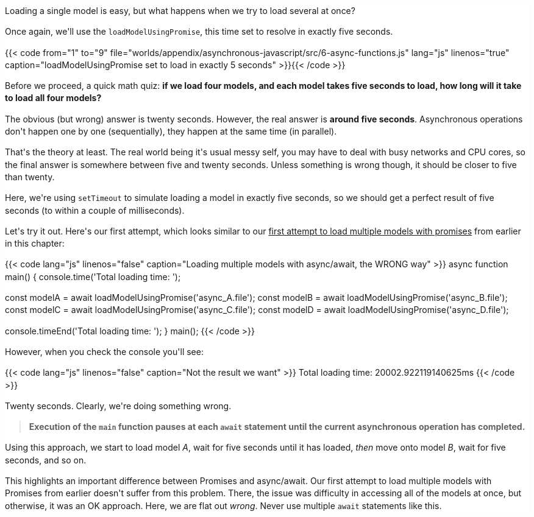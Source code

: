 Loading a single model is easy, but what happens when we try to load several at once?

Once again, we'll use the `loadModelUsingPromise`, this time set to resolve in exactly five seconds.

{{< code from="1" to="9" file="worlds/appendix/asynchronous-javascript/src/6-async-functions.js" lang="js" linenos="true" caption="loadModelUsingPromise set to load in exactly 5 seconds" >}}{{< /code >}}

Before we proceed, a quick math quiz: **if we load four models, and each model takes five seconds to load, how long will it take to load all four models?**

The obvious (but wrong) answer is twenty seconds. However, the real answer is **around five seconds**. Asynchronous operations don't happen one by one (sequentially), they happen at the same time (in parallel).

That's the theory at least. The real world being it's usual messy self, you may have to deal with busy networks and CPU cores, so the final answer is somewhere between five and twenty seconds. Unless something is wrong though, it should be closer to five than twenty.

Here, we're using `setTimeout` to simulate loading a model in exactly five seconds, so we should get a perfect result of five seconds (to within a couple of milliseconds).

Let's try it out. Here's our first attempt, which looks similar to our [first attempt to load multiple models with promises](#loading-multiple-files-with-promises-a-first-attempt) from earlier in this chapter:

{{< code lang="js" linenos="false" caption="Loading multiple models with async/await, the WRONG way" >}}
async function main() {
  console.time('Total loading time: ');

  const modelA = await loadModelUsingPromise('async_A.file');
  const modelB = await loadModelUsingPromise('async_B.file');
  const modelC = await loadModelUsingPromise('async_C.file');
  const modelD = await loadModelUsingPromise('async_D.file');

  console.timeEnd('Total loading time: ');
}
main();
{{< /code >}}

However, when you check the console you'll see:

{{< code lang="js" linenos="false" caption="Not the result we want" >}}
Total loading time: 20002.922119140625ms
{{< /code >}}

Twenty seconds. Clearly, we're doing something wrong.

> **Execution of the `main` function pauses at each `await` statement until the current asynchronous operation has completed.**

Using this approach, we start to load model $A$, wait for five seconds until it has loaded, _then_ move onto model $B$, wait for five seconds, and so on.

This highlights an important difference between Promises and async/await. Our first attempt to load multiple models with Promises from earlier doesn't suffer from this problem. There, the issue was difficulty in accessing all of the models at once, but otherwise, it was an OK approach. Here, we are flat out _wrong_. Never use multiple `await` statements like this.
